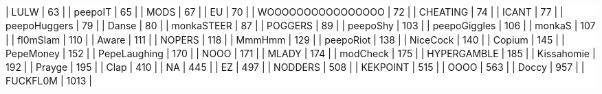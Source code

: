 | LULW               | 63    |
| peepoIT            | 65    |
| MODS               | 67    |
| EU                 | 70    |
| WOOOOOOOOOOOOOOOO  | 72    |
| CHEATING           | 74    |
| ICANT              | 77    |
| peepoHuggers       | 79    |
| Danse              | 80    |
| monkaSTEER         | 87    |
| POGGERS            | 89    |
| peepoShy           | 103   |
| peepoGiggles       | 106   |
| monkaS             | 107   |
| fl0mSlam           | 110   |
| Aware              | 111   |
| NOPERS             | 118   |
| MmmHmm             | 129   |
| peepoRiot          | 138   |
| NiceCock           | 140   |
| Copium             | 145   |
| PepeMoney          | 152   |
| PepeLaughing       | 170   |
| NOOO               | 171   |
| MLADY              | 174   |
| modCheck           | 175   |
| HYPERGAMBLE        | 185   |
| Kissahomie         | 192   |
| Prayge             | 195   |
| Clap               | 410   |
| NA                 | 445   |
| EZ                 | 497   |
| NODDERS            | 508   |
| KEKPOINT           | 515   |
| OOOO               | 563   |
| Doccy              | 957   |
| FUCKFL0M           | 1013  |